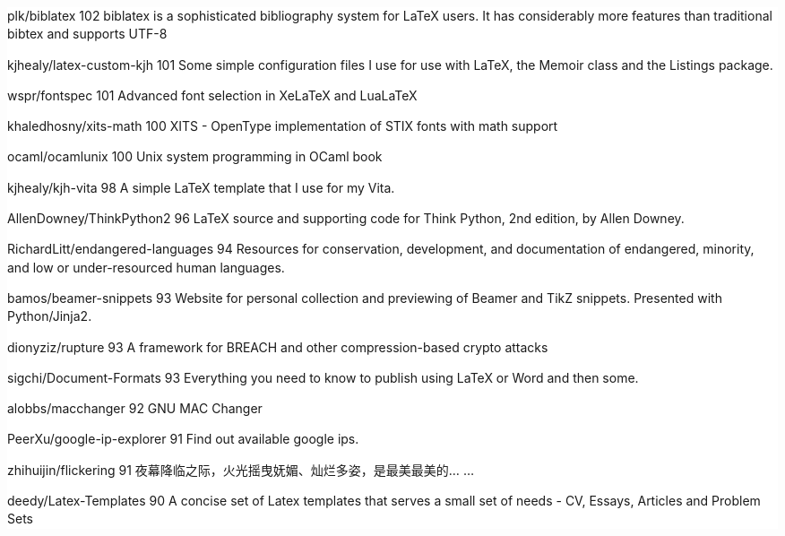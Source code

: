 
plk/biblatex                               102
biblatex is a sophisticated bibliography system for LaTeX users. It has considerably more features than traditional bibtex and supports UTF-8


kjhealy/latex-custom-kjh                   101
Some simple configuration files I use for use with LaTeX, the Memoir class and the Listings package.


wspr/fontspec                              101
Advanced font selection in XeLaTeX and LuaLaTeX


khaledhosny/xits-math                      100
XITS - OpenType implementation of STIX fonts with math support


ocaml/ocamlunix                            100
Unix system programming in OCaml book


kjhealy/kjh-vita                           98
A simple LaTeX template that I use for my Vita.


AllenDowney/ThinkPython2                   96
LaTeX source and supporting code for Think Python, 2nd edition, by Allen Downey.


RichardLitt/endangered-languages           94
Resources for conservation, development, and documentation of endangered, minority, and low or under-resourced human languages.


bamos/beamer-snippets                      93
Website for personal collection and previewing of Beamer and TikZ snippets. Presented with Python/Jinja2.


dionyziz/rupture                           93
A framework for BREACH and other compression-based crypto attacks


sigchi/Document-Formats                    93
Everything you need to know to publish using LaTeX or Word and then some.


alobbs/macchanger                          92
GNU MAC Changer


PeerXu/google-ip-explorer                  91
Find out available google ips.


zhihuijin/flickering                       91
夜幕降临之际，火光摇曳妩媚、灿烂多姿，是最美最美的… …


deedy/Latex-Templates                      90
A concise set of Latex templates that serves a small set of needs - CV, Essays, Articles and Problem Sets
